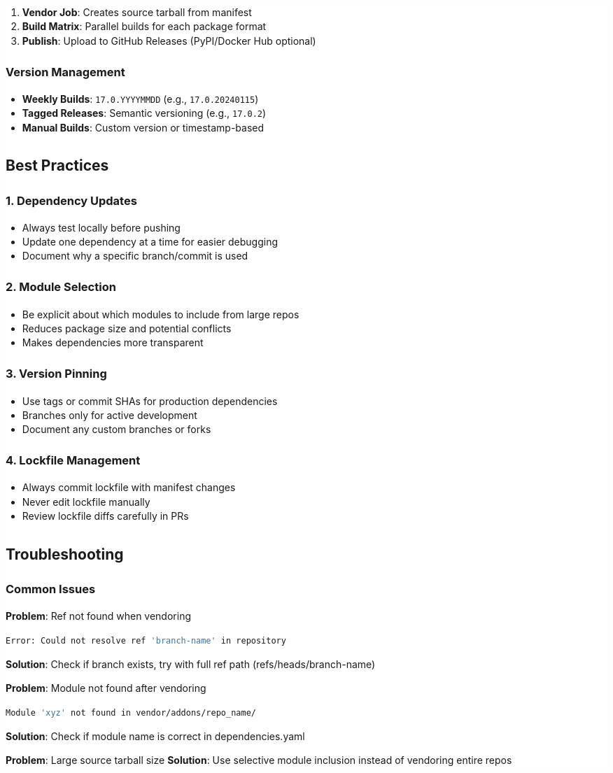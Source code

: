 1. **Vendor Job**: Creates source tarball from manifest
2. **Build Matrix**: Parallel builds for each package format
3. **Publish**: Upload to GitHub Releases (PyPI/Docker Hub optional)

### Version Management

- **Weekly Builds**: `17.0.YYYYMMDD` (e.g., `17.0.20240115`)
- **Tagged Releases**: Semantic versioning (e.g., `17.0.2`)
- **Manual Builds**: Custom version or timestamp-based

## Best Practices

### 1. Dependency Updates

- Always test locally before pushing
- Update one dependency at a time for easier debugging
- Document why a specific branch/commit is used

### 2. Module Selection

- Be explicit about which modules to include from large repos
- Reduces package size and potential conflicts
- Makes dependencies more transparent

### 3. Version Pinning

- Use tags or commit SHAs for production dependencies
- Branches only for active development
- Document any custom branches or forks

### 4. Lockfile Management

- Always commit lockfile with manifest changes
- Never edit lockfile manually
- Review lockfile diffs carefully in PRs

## Troubleshooting

### Common Issues

**Problem**: Ref not found when vendoring
```bash
Error: Could not resolve ref 'branch-name' in repository
```
**Solution**: Check if branch exists, try with full ref path (refs/heads/branch-name)

**Problem**: Module not found after vendoring
```bash
Module 'xyz' not found in vendor/addons/repo_name/
```
**Solution**: Check if module name is correct in dependencies.yaml

**Problem**: Large source tarball size
**Solution**: Use selective module inclusion instead of vendoring entire repos
